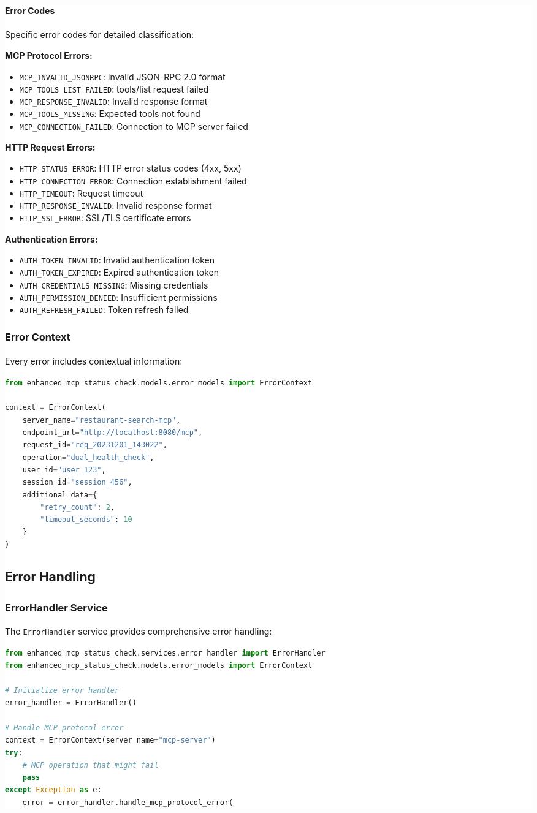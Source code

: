 #### Error Codes

Specific error codes for detailed classification:

**MCP Protocol Errors:**
- `MCP_INVALID_JSONRPC`: Invalid JSON-RPC 2.0 format
- `MCP_TOOLS_LIST_FAILED`: tools/list request failed
- `MCP_RESPONSE_INVALID`: Invalid response format
- `MCP_TOOLS_MISSING`: Expected tools not found
- `MCP_CONNECTION_FAILED`: Connection to MCP server failed

**HTTP Request Errors:**
- `HTTP_STATUS_ERROR`: HTTP error status codes (4xx, 5xx)
- `HTTP_CONNECTION_ERROR`: Connection establishment failed
- `HTTP_TIMEOUT`: Request timeout
- `HTTP_RESPONSE_INVALID`: Invalid response format
- `HTTP_SSL_ERROR`: SSL/TLS certificate errors

**Authentication Errors:**
- `AUTH_TOKEN_INVALID`: Invalid authentication token
- `AUTH_TOKEN_EXPIRED`: Expired authentication token
- `AUTH_CREDENTIALS_MISSING`: Missing credentials
- `AUTH_PERMISSION_DENIED`: Insufficient permissions
- `AUTH_REFRESH_FAILED`: Token refresh failed

### Error Context

Every error includes contextual information:

```python
from enhanced_mcp_status_check.models.error_models import ErrorContext

context = ErrorContext(
    server_name="restaurant-search-mcp",
    endpoint_url="http://localhost:8080/mcp",
    request_id="req_20231201_143022",
    operation="dual_health_check",
    user_id="user_123",
    session_id="session_456",
    additional_data={
        "retry_count": 2,
        "timeout_seconds": 10
    }
)
```

## Error Handling

### ErrorHandler Service

The `ErrorHandler` service provides comprehensive error handling:

```python
from enhanced_mcp_status_check.services.error_handler import ErrorHandler
from enhanced_mcp_status_check.models.error_models import ErrorContext

# Initialize error handler
error_handler = ErrorHandler()

# Handle MCP protocol error
context = ErrorContext(server_name="mcp-server")
try:
    # MCP operation that might fail
    pass
except Exception as e:
    error = error_handler.handle_mcp_protocol_error(
```